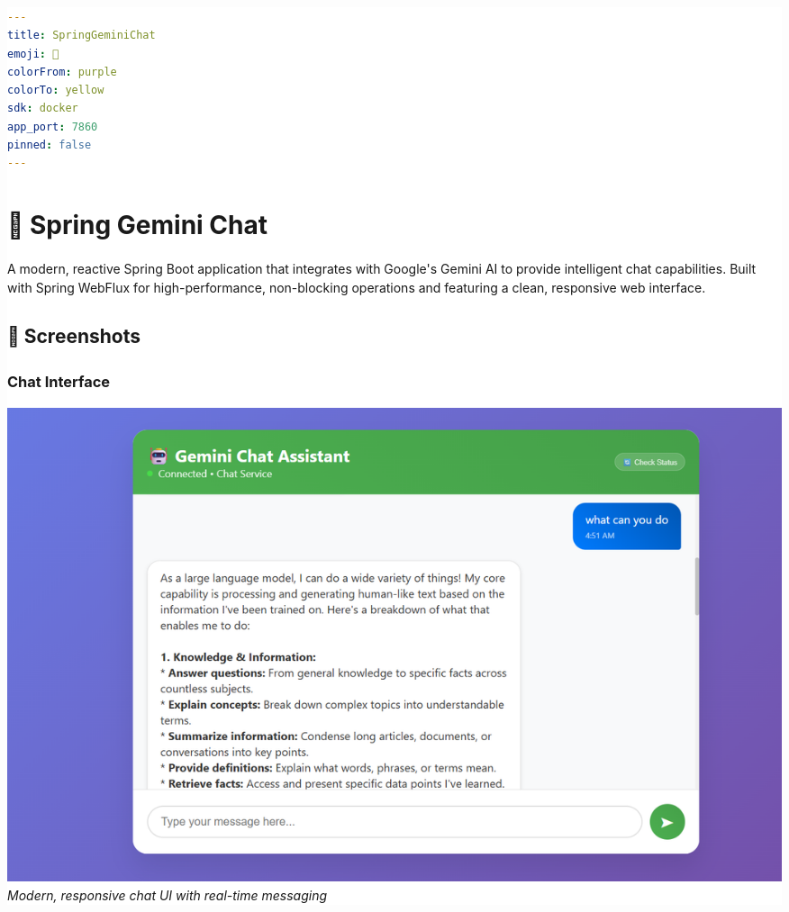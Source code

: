 ```yaml
---
title: SpringGeminiChat
emoji: 🏢
colorFrom: purple
colorTo: yellow
sdk: docker
app_port: 7860
pinned: false
---
```


# 🤖 Spring Gemini Chat

A modern, reactive Spring Boot application that integrates with Google's Gemini AI to provide intelligent chat capabilities. Built with Spring WebFlux for high-performance, non-blocking operations and featuring a clean, responsive web interface.

## 📸 Screenshots

### Chat Interface
![Chat Interface](screenshots/chat-interface.png)
*Modern, responsive chat UI with real-time messaging*
